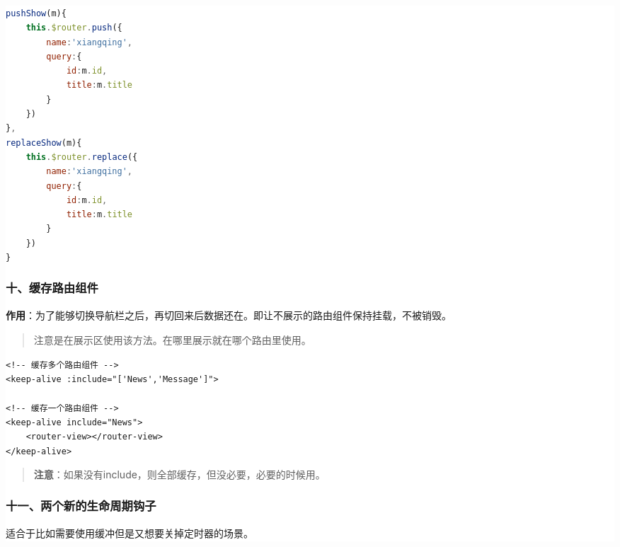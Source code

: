 ```js
pushShow(m){
    this.$router.push({
        name:'xiangqing',
        query:{
            id:m.id,
            title:m.title
        }
    })
},
replaceShow(m){
    this.$router.replace({
        name:'xiangqing',
        query:{
            id:m.id,
            title:m.title
        }
    })
}
```

### 十、缓存路由组件

**作用**：为了能够切换导航栏之后，再切回来后数据还在。即让不展示的路由组件保持挂载，不被销毁。

> 注意是在展示区使用该方法。在哪里展示就在哪个路由里使用。

```vue
<!-- 缓存多个路由组件 -->
<keep-alive :include="['News','Message']">

<!-- 缓存一个路由组件 -->
<keep-alive include="News">
    <router-view></router-view>
</keep-alive>
```

> **注意**：如果没有include，则全部缓存，但没必要，必要的时候用。

### 十一、两个新的生命周期钩子

适合于比如需要使用缓冲但是又想要关掉定时器的场景。


